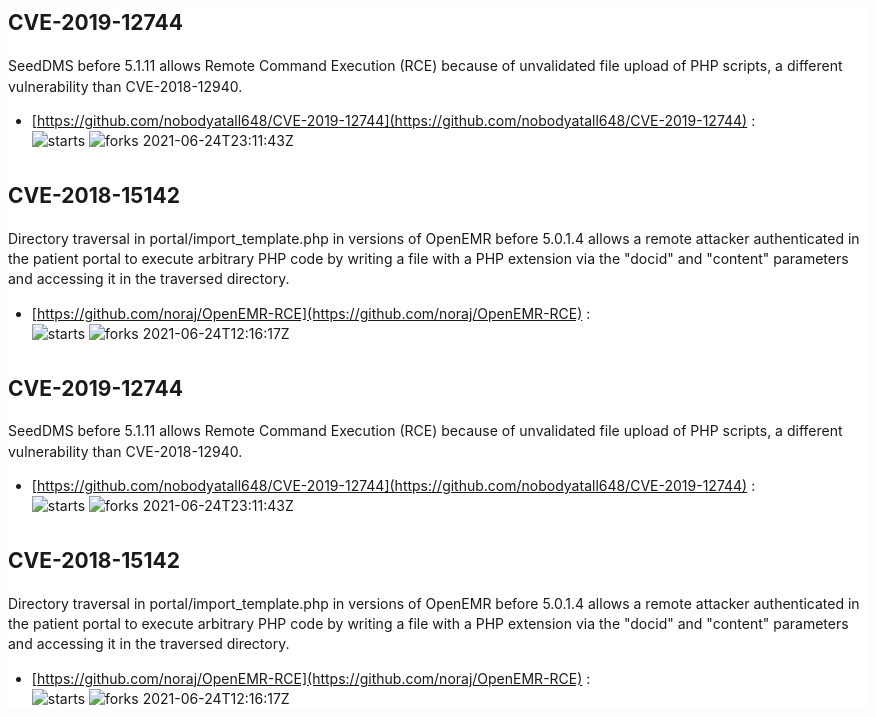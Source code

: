 ## CVE-2019-12744
 SeedDMS before 5.1.11 allows Remote Command Execution (RCE) because of unvalidated file upload of PHP scripts, a different vulnerability than CVE-2018-12940.

- [https://github.com/nobodyatall648/CVE-2019-12744](https://github.com/nobodyatall648/CVE-2019-12744) :  
![starts](https://img.shields.io/github/stars/nobodyatall648/CVE-2019-12744.svg) 
![forks](https://img.shields.io/github/forks/nobodyatall648/CVE-2019-12744.svg) 
2021-06-24T23:11:43Z

## CVE-2018-15142
 Directory traversal in portal/import_template.php in versions of OpenEMR before 5.0.1.4 allows a remote attacker authenticated in the patient portal to execute arbitrary PHP code by writing a file with a PHP extension via the "docid" and "content" parameters and accessing it in the traversed directory.

- [https://github.com/noraj/OpenEMR-RCE](https://github.com/noraj/OpenEMR-RCE) :  
![starts](https://img.shields.io/github/stars/noraj/OpenEMR-RCE.svg) 
![forks](https://img.shields.io/github/forks/noraj/OpenEMR-RCE.svg) 
2021-06-24T12:16:17Z

## CVE-2019-12744
 SeedDMS before 5.1.11 allows Remote Command Execution (RCE) because of unvalidated file upload of PHP scripts, a different vulnerability than CVE-2018-12940.

- [https://github.com/nobodyatall648/CVE-2019-12744](https://github.com/nobodyatall648/CVE-2019-12744) :  
![starts](https://img.shields.io/github/stars/nobodyatall648/CVE-2019-12744.svg) 
![forks](https://img.shields.io/github/forks/nobodyatall648/CVE-2019-12744.svg) 
2021-06-24T23:11:43Z

## CVE-2018-15142
 Directory traversal in portal/import_template.php in versions of OpenEMR before 5.0.1.4 allows a remote attacker authenticated in the patient portal to execute arbitrary PHP code by writing a file with a PHP extension via the "docid" and "content" parameters and accessing it in the traversed directory.

- [https://github.com/noraj/OpenEMR-RCE](https://github.com/noraj/OpenEMR-RCE) :  
![starts](https://img.shields.io/github/stars/noraj/OpenEMR-RCE.svg) 
![forks](https://img.shields.io/github/forks/noraj/OpenEMR-RCE.svg) 
2021-06-24T12:16:17Z

